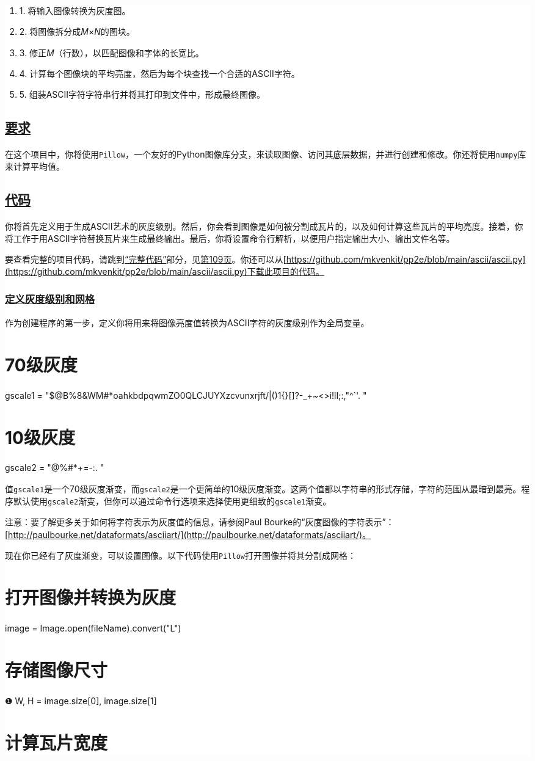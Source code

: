 1.  1\. 将输入图像转换为灰度图。

1.  2\. 将图像拆分成*M*×*N*的图块。

1.  3\. 修正*M*（行数），以匹配图像和字体的长宽比。

1.  4\. 计算每个图像块的平均亮度，然后为每个块查找一个合适的ASCII字符。

1.  5\. 组装ASCII字符字符串行并将其打印到文件中，形成最终图像。

## [要求](nsp-venkitachalam503045-0008.xhtml#rah0802)

在这个项目中，你将使用`Pillow`，一个友好的Python图像库分支，来读取图像、访问其底层数据，并进行创建和修改。你还将使用`numpy`库来计算平均值。

## [代码](nsp-venkitachalam503045-0008.xhtml#rah0803)

你将首先定义用于生成ASCII艺术的灰度级别。然后，你会看到图像是如何被分割成瓦片的，以及如何计算这些瓦片的平均亮度。接着，你将工作于用ASCII字符替换瓦片来生成最终输出。最后，你将设置命令行解析，以便用户指定输出大小、输出文件名等。

要查看完整的项目代码，请跳到[“完整代码”](nsp-venkitachalam503045-0019.xhtml#ah0807)部分，见[第109页](nsp-venkitachalam503045-0019.xhtml#p109)。你还可以从[https://github.com/mkvenkit/pp2e/blob/main/ascii/ascii.py](https://github.com/mkvenkit/pp2e/blob/main/ascii/ascii.py)下载此项目的代码。

### [定义灰度级别和网格](nsp-venkitachalam503045-0008.xhtml#rbh0801)

作为创建程序的第一步，定义你将用来将图像亮度值转换为ASCII字符的灰度级别作为全局变量。

# 70级灰度

gscale1 = "$@B%8&WM#*oahkbdpqwmZO0QLCJUYXzcvunxrjft/\|()1{}[]?-_+~<>i!lI;:,\"^`'. "

# 10级灰度

gscale2 = "@%#*+=-:. "

值`gscale1`是一个70级灰度渐变，而`gscale2`是一个更简单的10级灰度渐变。这两个值都以字符串的形式存储，字符的范围从最暗到最亮。程序默认使用`gscale2`渐变，但你可以通过命令行选项来选择使用更细致的`gscale1`渐变。

注意：要了解更多关于如何将字符表示为灰度值的信息，请参阅Paul Bourke的“灰度图像的字符表示”：[http://paulbourke.net/dataformats/asciiart/](http://paulbourke.net/dataformats/asciiart/)。

现在你已经有了灰度渐变，可以设置图像。以下代码使用`Pillow`打开图像并将其分割成网格：

# 打开图像并转换为灰度

image = Image.open(fileName).convert("L")

# 存储图像尺寸

❶ W, H = image.size[0], image.size[1]

# 计算瓦片宽度
